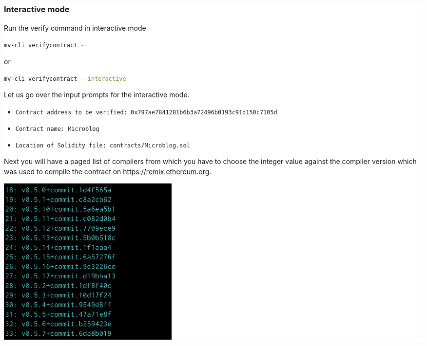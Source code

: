 ### Interactive mode

Run the verify command in interactive mode

```bash
mv-cli verifycontract -i
```

or

```bash
mv-cli verifycontract --interactive
```

Let us go over the input prompts for the interactive mode.

* `Contract address to be verified: 0x797ae7841281b6b3a72496b0193c91d150c7105d`

* `Contract name: Microblog`

* `Location of Solidity file: contracts/Microblog.sol`

Next you will have a paged list of compilers from which you have to choose the integer value against the compiler version which was used to compile the contract on https://remix.ethereum.org.

<img src="assets/compiler_list.png" height="40%" width="40%" alt="CLI list of solidity compilers" />
